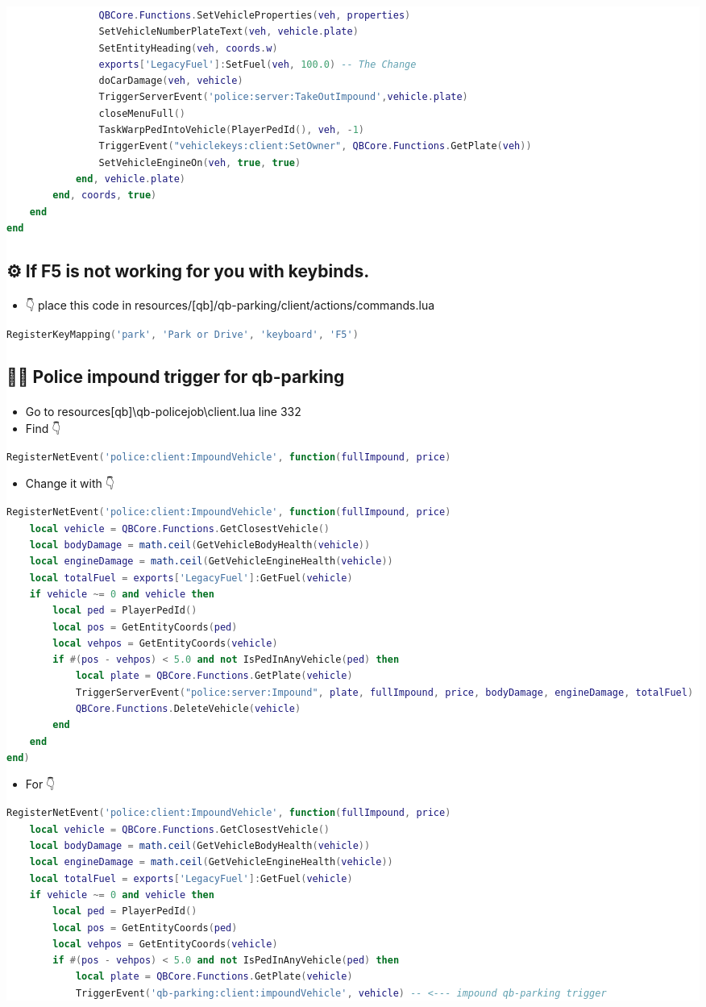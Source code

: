 ````lua
                QBCore.Functions.SetVehicleProperties(veh, properties)
                SetVehicleNumberPlateText(veh, vehicle.plate)
                SetEntityHeading(veh, coords.w)
                exports['LegacyFuel']:SetFuel(veh, 100.0) -- The Change
                doCarDamage(veh, vehicle)
                TriggerServerEvent('police:server:TakeOutImpound',vehicle.plate)
                closeMenuFull()
                TaskWarpPedIntoVehicle(PlayerPedId(), veh, -1)
                TriggerEvent("vehiclekeys:client:SetOwner", QBCore.Functions.GetPlate(veh))
                SetVehicleEngineOn(veh, true, true)
            end, vehicle.plate)
        end, coords, true)
    end
end
````

## ⚙️ If F5 is not working for you with keybinds.
- 👇 place this code in resources/[qb]/qb-parking/client/actions/commands.lua
```lua
RegisterKeyMapping('park', 'Park or Drive', 'keyboard', 'F5') 
```

## 👮‍♂️ Police impound trigger for qb-parking
- Go to resources\[qb]\qb-policejob\client.lua line 332
- Find 👇 
```lua 
RegisterNetEvent('police:client:ImpoundVehicle', function(fullImpound, price)
```
- Change it with 👇
````lua
RegisterNetEvent('police:client:ImpoundVehicle', function(fullImpound, price)
    local vehicle = QBCore.Functions.GetClosestVehicle()
    local bodyDamage = math.ceil(GetVehicleBodyHealth(vehicle))
    local engineDamage = math.ceil(GetVehicleEngineHealth(vehicle))
    local totalFuel = exports['LegacyFuel']:GetFuel(vehicle)
    if vehicle ~= 0 and vehicle then
        local ped = PlayerPedId()
        local pos = GetEntityCoords(ped)
        local vehpos = GetEntityCoords(vehicle)
        if #(pos - vehpos) < 5.0 and not IsPedInAnyVehicle(ped) then
            local plate = QBCore.Functions.GetPlate(vehicle)
            TriggerServerEvent("police:server:Impound", plate, fullImpound, price, bodyDamage, engineDamage, totalFuel)
            QBCore.Functions.DeleteVehicle(vehicle)
        end
    end
end)
````
- For 👇
```lua 
RegisterNetEvent('police:client:ImpoundVehicle', function(fullImpound, price)
    local vehicle = QBCore.Functions.GetClosestVehicle()
    local bodyDamage = math.ceil(GetVehicleBodyHealth(vehicle))
    local engineDamage = math.ceil(GetVehicleEngineHealth(vehicle))
    local totalFuel = exports['LegacyFuel']:GetFuel(vehicle)
    if vehicle ~= 0 and vehicle then
        local ped = PlayerPedId()
        local pos = GetEntityCoords(ped)
        local vehpos = GetEntityCoords(vehicle)
        if #(pos - vehpos) < 5.0 and not IsPedInAnyVehicle(ped) then
            local plate = QBCore.Functions.GetPlate(vehicle)
            TriggerEvent('qb-parking:client:impoundVehicle', vehicle) -- <--- impound qb-parking trigger
```